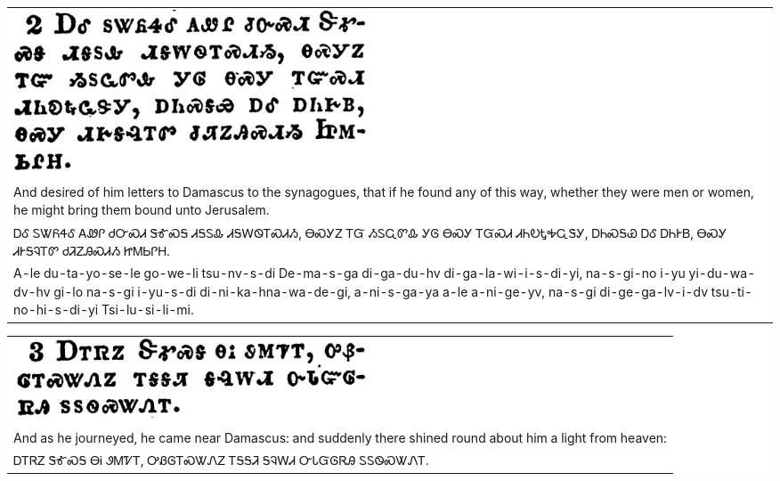 <table>
<tbody>
<tr class="odd">
<td><a href="050902.png"><img src="050902.png" width="400" /></a></td>
</tr>
<tr class="even">
<td>And desired of him letters to Damascus to the synagogues, that if he found any of this way, whether they were men or women, he might bring them bound unto Jerusalem.</td>
</tr>
<tr class="odd">
<td>ᎠᎴ ᏚᏔᏲᏎᎴ ᎪᏪᎵ ᏧᏅᏍᏗ ᏕᎹᏍᎦ ᏗᎦᏚᎲ ᏗᎦᎳᏫᎢᏍᏗᏱ, ᎾᏍᎩᏃ ᎢᏳ ᏱᏚᏩᏛᎲ ᎩᎶ ᎾᏍᎩ ᎢᏳᏍᏗ ᏗᏂᎧᎿᎭᏩᏕᎩ, ᎠᏂᏍᎦᏯ ᎠᎴ ᎠᏂᎨᏴ, ᎾᏍᎩ ᏗᎨᎦᎸᎢᏛ ᏧᏘᏃᎯᏍᏗᏱ ᏥᎷᏏᎵᎻ.</td>
</tr>
<tr class="even">
<td>A-le du-ta-yo-se-le go-we-li tsu-nv-s-di De-ma-s-ga di-ga-du-hv di-ga-la-wi-i-s-di-yi, na-s-gi-no i-yu yi-du-wa-dv-hv gi-lo na-s-gi i-yu-s-di di-ni-ka-hna-wa-de-gi, a-ni-s-ga-ya a-le a-ni-ge-yv, na-s-gi di-ge-ga-lv-i-dv tsu-ti-no-hi-s-di-yi Tsi-lu-si-li-mi.</td>
</tr>
</tbody>
</table>

<table>
<tbody>
<tr class="odd">
<td><a href="050903.png"><img src="050903.png" width="400" /></a></td>
</tr>
<tr class="even">
<td>And as he journeyed, he came near Damascus: and suddenly there shined round about him a light from heaven:</td>
</tr>
<tr class="odd">
<td>ᎠᎢᏒᏃ ᏕᎹᏍᎦ ᎾᎥ ᏭᎷᏤᎢ, ᎤᏰᎶᎢᏍᏔᏁᏃ ᎢᎦᎦᏘ ᎦᎸᎳᏗ ᏅᏓᏳᎶᏒᎯ ᏚᏚᏫᏍᏔᏁᎢ.</td>
</tr>